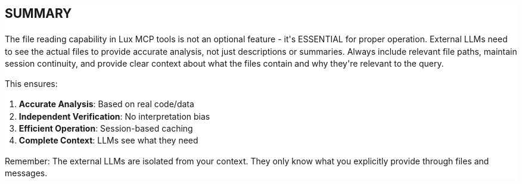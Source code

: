 ## SUMMARY

The file reading capability in Lux MCP tools is not an optional feature - it's ESSENTIAL for proper operation. External LLMs need to see the actual files to provide accurate analysis, not just descriptions or summaries. Always include relevant file paths, maintain session continuity, and provide clear context about what the files contain and why they're relevant to the query.

This ensures:
1. **Accurate Analysis**: Based on real code/data
2. **Independent Verification**: No interpretation bias
3. **Efficient Operation**: Session-based caching
4. **Complete Context**: LLMs see what they need

Remember: The external LLMs are isolated from your context. They only know what you explicitly provide through files and messages.